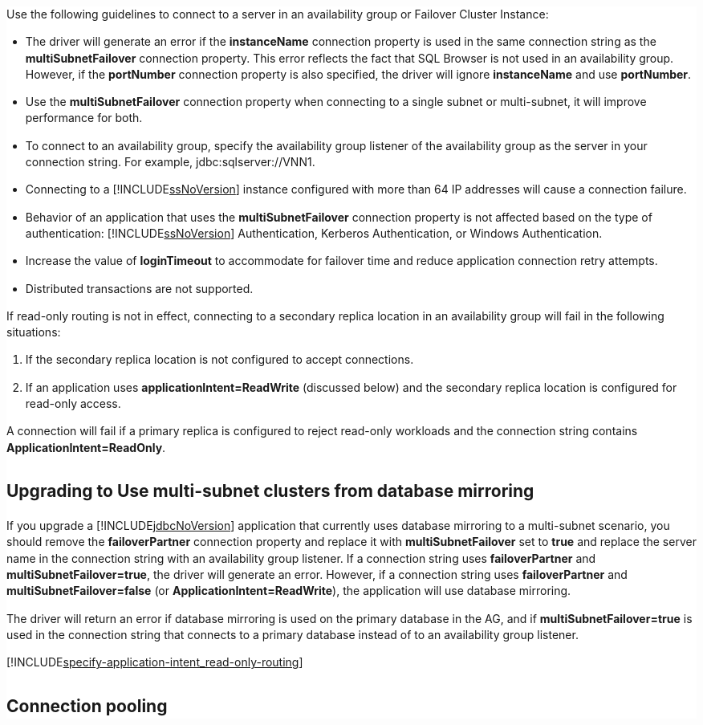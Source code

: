  Use the following guidelines to connect to a server in an availability group or Failover Cluster Instance:  
  
- The driver will generate an error if the **instanceName** connection property is used in the same connection string as the **multiSubnetFailover** connection property. This error reflects the fact that SQL Browser is not used in an availability group. However, if the **portNumber** connection property is also specified, the driver will ignore **instanceName** and use **portNumber**.  
  
- Use the **multiSubnetFailover** connection property when connecting to a single subnet or multi-subnet, it will improve performance for both.  
  
- To connect to an availability group, specify the availability group listener of the availability group as the server in your connection string. For example, jdbc:sqlserver://VNN1.  
  
- Connecting to a [!INCLUDE[ssNoVersion](../../includes/ssnoversion-md.md)] instance configured with more than 64 IP addresses will cause a connection failure.  
  
- Behavior of an application that uses the **multiSubnetFailover** connection property is not affected based on the type of authentication: [!INCLUDE[ssNoVersion](../../includes/ssnoversion-md.md)] Authentication, Kerberos Authentication, or Windows Authentication.  
  
- Increase the value of **loginTimeout** to accommodate for failover time and reduce application connection retry attempts.  
  
- Distributed transactions are not supported.  
  
If read-only routing is not in effect, connecting to a secondary replica location in an availability group will fail in the following situations:  
  
1. If the secondary replica location is not configured to accept connections.  
  
2. If an application uses **applicationIntent=ReadWrite** (discussed below) and the secondary replica location is configured for read-only access.  
  
A connection will fail if a primary replica is configured to reject read-only workloads and the connection string contains **ApplicationIntent=ReadOnly**.  
  
## Upgrading to Use multi-subnet clusters from database mirroring  

If you upgrade a [!INCLUDE[jdbcNoVersion](../../includes/jdbcnoversion_md.md)] application that currently uses database mirroring to a multi-subnet scenario, you should remove the **failoverPartner** connection property and replace it with **multiSubnetFailover** set to **true** and replace the server name in the connection string with an availability group listener. If a connection string uses **failoverPartner** and **multiSubnetFailover=true**, the driver will generate an error. However, if a connection string uses **failoverPartner** and **multiSubnetFailover=false** (or **ApplicationIntent=ReadWrite**), the application will use database mirroring.  
  
The driver will return an error if database mirroring is used on the primary database in the AG, and if **multiSubnetFailover=true** is used in the connection string that connects to a primary database instead of to an availability group listener.  

[!INCLUDE[specify-application-intent_read-only-routing](~/includes/paragraph-content/specify-application-intent-read-only-routing.md)]

## Connection pooling
